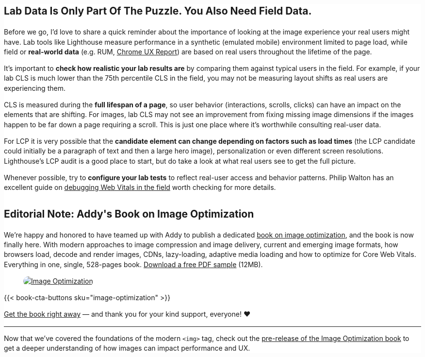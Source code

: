 ## Lab Data Is Only Part Of The Puzzle. You Also Need Field Data.

Before we go, I’d love to share a quick reminder about the importance of looking at the image experience your real users might have. Lab tools like Lighthouse measure performance in a synthetic (emulated mobile) environment limited to page load, while field or **real-world data** (e.g. RUM, [Chrome UX Report](https://developers.google.com/web/tools/chrome-user-experience-report/)) are based on real users throughout the lifetime of the page.

It’s important to **check how realistic your lab results are** by comparing them against typical users in the field. For example, if your lab CLS is much lower than the 75th percentile CLS in the field, you may not be measuring layout shifts as real users are experiencing them.

CLS is measured during the **full lifespan of a page**, so user behavior (interactions, scrolls, clicks) can have an impact on the elements that are shifting. For images, lab CLS may not see an improvement from fixing missing image dimensions if the images happen to be far down a page requiring a scroll. This is just one place where it’s worthwhile consulting real-user data.

For LCP it is very possible that the **candidate element can change depending on factors such as load times** (the LCP candidate could initially be a paragraph of text and then a large hero image), personalization or even different screen resolutions. Lighthouse’s LCP audit is a good place to start, but do take a look at what real users see to get the full picture.

Whenever possible, try to **configure your lab tests** to reflect real-user access and behavior patterns. Philip Walton has an excellent guide on [debugging Web Vitals in the field](https://web.dev/debug-web-vitals-in-the-field/) worth checking for more details.

## Editorial Note: Addy's Book on Image Optimization

We’re happy and honored to have teamed up with Addy to publish a dedicated [book on image optimization](https://www.smashingmagazine.com/2021/04/image-optimization-pre-release/), and the book is now finally here. With modern approaches to image compression and image delivery, current and emerging image formats, how browsers load, decode and render images, CDNs, lazy-loading, adaptive media loading and how to optimize for Core Web Vitals. Everything in one, single, 528-pages book. <a href="https://smashingmagazine.com/provide/eBooks/image-optimization-sample-chapter.pdf">Download a free PDF sample</a> (12MB).


<figure style="margin-bottom:0;padding-bottom:0" class="break-out article__image">
    <a href="https://archive.smashing.media/assets/344dbf88-fdf9-42bb-adb4-46f01eedd629/b41ae541-7618-44f2-81cd-cc681c64d0d0/image-optimization-header.png" title="Tap for a large preview of the book.">
    <img style="border-radius: 11px" src="https://archive.smashing.media/assets/344dbf88-fdf9-42bb-adb4-46f01eedd629/b41ae541-7618-44f2-81cd-cc681c64d0d0/image-optimization-header.png" alt="Image Optimization">
    </a>
</figure>

{{< book-cta-buttons sku="image-optimization" >}}

[Get the book right away](https://www.smashingmagazine.com/printed-books/image-optimization/) — and thank you for your kind support, everyone! ❤️

* * *

Now that we’ve covered the foundations of the modern `<img>` tag, check out the [pre-release of the Image Optimization book](https://www.smashingmagazine.com/2021/04/image-optimization-pre-release/) to get a deeper understanding of how images can impact performance and UX.
